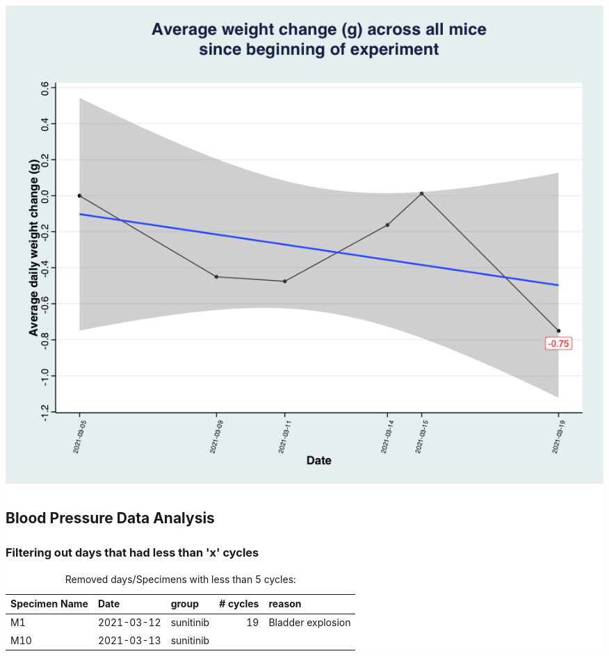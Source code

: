 ![](README_figs/README-change_weight_avg-1.png)

## Blood Pressure Data Analysis
### Filtering out days that had less than 'x' cycles
<table class="table table-striped" style="margin-left: auto; margin-right: auto;">
<caption>Removed days/Specimens with less than 5 cycles:</caption>
 <thead>
  <tr>
   <th style="text-align:left;"> Specimen Name </th>
   <th style="text-align:left;"> Date </th>
   <th style="text-align:left;"> group </th>
   <th style="text-align:right;"> # cycles </th>
   <th style="text-align:left;"> reason </th>
  </tr>
 </thead>
<tbody>
  <tr>
   <td style="text-align:left;"> M1 </td>
   <td style="text-align:left;"> 2021-03-12 </td>
   <td style="text-align:left;"> sunitinib </td>
   <td style="text-align:right;"> 19 </td>
   <td style="text-align:left;"> Bladder explosion </td>
  </tr>
  <tr>
   <td style="text-align:left;"> M10 </td>
   <td style="text-align:left;"> 2021-03-13 </td>
   <td style="text-align:left;"> sunitinib </td>